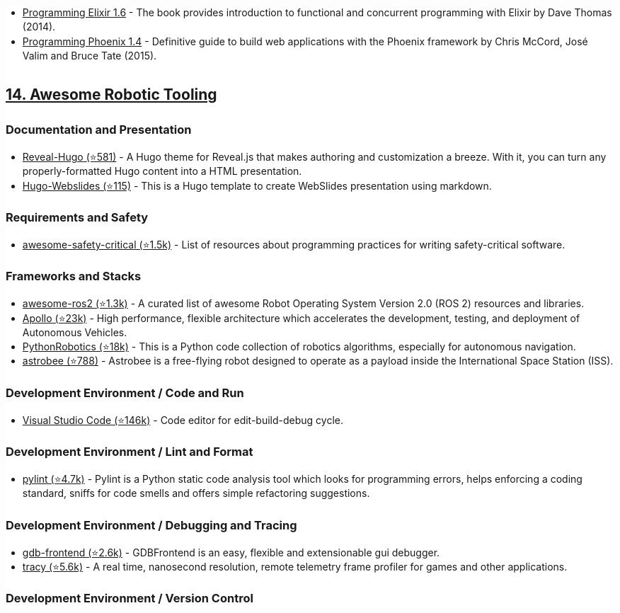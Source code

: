 *   [Programming Elixir 1.6](https://pragprog.com/titles/elixir16/) - The book provides introduction to functional and concurrent programming with Elixir by Dave Thomas (2014).
*   [Programming Phoenix 1.4](https://pragprog.com/titles/phoenix14/) - Definitive guide to build web applications with the Phoenix framework by Chris McCord, José Valim and Bruce Tate (2015).

## [14. Awesome Robotic Tooling](/content/protontypes/awesome-robotic-tooling/README.md)

### Documentation and Presentation

*   [Reveal-Hugo (⭐581)](https://github.com/dzello/reveal-hugo) - A Hugo theme for Reveal.js that makes authoring and customization a breeze. With it, you can turn any properly-formatted Hugo content into a HTML presentation.
*   [Hugo-Webslides (⭐115)](https://github.com/RCJacH/hugo-webslides) - This is a Hugo template to create WebSlides presentation using markdown.

### Requirements and Safety

*   [awesome-safety-critical (⭐1.5k)](https://github.com/stanislaw/awesome-safety-critical) - List of resources about programming practices for writing safety-critical software.

### Frameworks and Stacks

*   [awesome-ros2 (⭐1.3k)](https://github.com/fkromer/awesome-ros2) - A curated list of awesome Robot Operating System Version 2.0 (ROS 2) resources and libraries.
*   [Apollo (⭐23k)](https://github.com/ApolloAuto/apollo) - High performance, flexible architecture which accelerates the development, testing, and deployment of Autonomous Vehicles.
*   [PythonRobotics (⭐18k)](https://github.com/AtsushiSakai/PythonRobotics/) - This is a Python code collection of robotics algorithms, especially for autonomous navigation.
*   [astrobee (⭐788)](https://github.com/nasa/astrobee) - Astrobee is a free-flying robot designed to operate as a payload inside the International Space Station (ISS).

### Development Environment / Code and Run

*   [Visual Studio Code (⭐146k)](https://github.com/Microsoft/vscode) - Code editor for edit-build-debug cycle.

### Development Environment / Lint and Format

*   [pylint (⭐4.7k)](https://github.com/PyCQA/pylint/) - Pylint is a Python static code analysis tool which looks for programming errors, helps enforcing a coding standard, sniffs for code smells and offers simple refactoring suggestions.

### Development Environment / Debugging and Tracing

*   [gdb-frontend (⭐2.6k)](https://github.com/rohanrhu/gdb-frontend) - GDBFrontend is an easy, flexible and extensionable gui debugger.
*   [tracy (⭐5.6k)](https://github.com/wolfpld/tracy) - A real time, nanosecond resolution, remote telemetry frame profiler for games and other applications.

### Development Environment / Version Control
